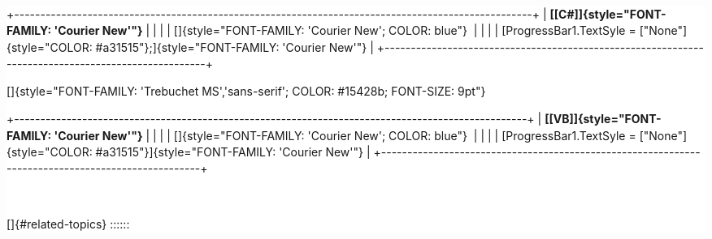 +---------------------------------------------------------------------------------------------------+
| **[\[C#\]]{style="FONT-FAMILY: 'Courier New'"}**                                                  |
|                                                                                                   |
| []{style="FONT-FAMILY: 'Courier New'; COLOR: blue"}                                               |
|                                                                                                   |
| [ProgressBar1.TextSyle = [\"None\"]{style="COLOR: #a31515"};]{style="FONT-FAMILY: 'Courier New'"} |
+---------------------------------------------------------------------------------------------------+

[]{style="FONT-FAMILY: 'Trebuchet MS','sans-serif'; COLOR: #15428b; FONT-SIZE: 9pt"} 

+--------------------------------------------------------------------------------------------------+
| **[\[VB\]]{style="FONT-FAMILY: 'Courier New'"}**                                                 |
|                                                                                                  |
| []{style="FONT-FAMILY: 'Courier New'; COLOR: blue"}                                              |
|                                                                                                  |
| [ProgressBar1.TextSyle = [\"None\"]{style="COLOR: #a31515"}]{style="FONT-FAMILY: 'Courier New'"} |
+--------------------------------------------------------------------------------------------------+

 

[]{#related-topics}
::::::
